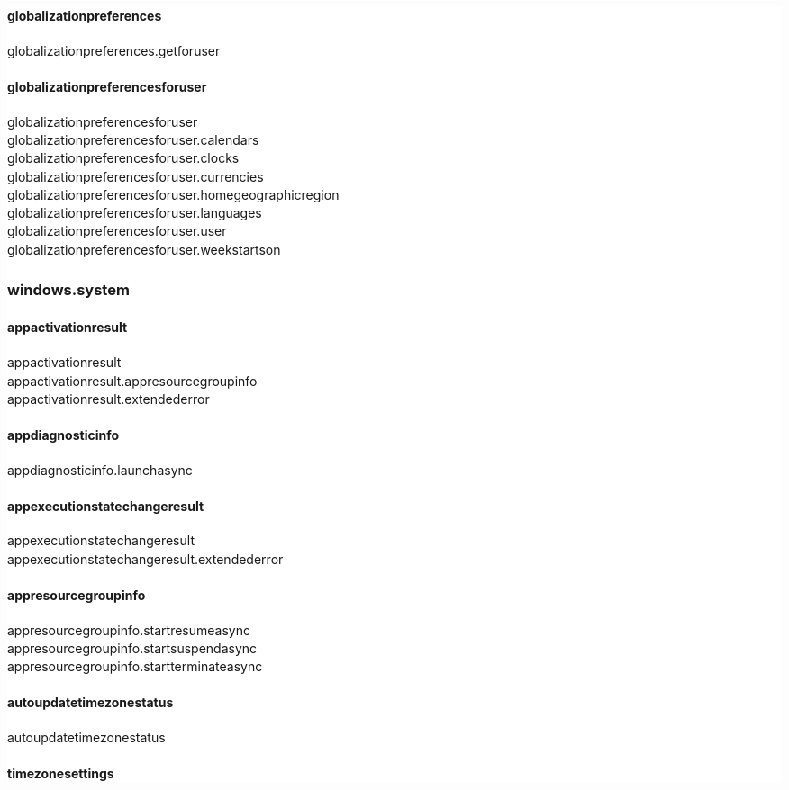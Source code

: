 #### [<a name="globalizationpreferences"></a>globalizationpreferences](https://docs.microsoft.com/uwp/api/windows.system.userprofile.globalizationpreferences)

globalizationpreferences.getforuser

#### [<a name="globalizationpreferencesforuser"></a>globalizationpreferencesforuser](https://docs.microsoft.com/uwp/api/windows.system.userprofile.globalizationpreferencesforuser)

globalizationpreferencesforuser <br> globalizationpreferencesforuser.calendars <br> globalizationpreferencesforuser.clocks <br> globalizationpreferencesforuser.currencies <br> globalizationpreferencesforuser.homegeographicregion <br> globalizationpreferencesforuser.languages <br> globalizationpreferencesforuser.user <br> globalizationpreferencesforuser.weekstartson

### [<a name="windowssystem"></a>windows.system](https://docs.microsoft.com/uwp/api/windows.system)

#### [<a name="appactivationresult"></a>appactivationresult](https://docs.microsoft.com/uwp/api/windows.system.appactivationresult)

appactivationresult <br> appactivationresult.appresourcegroupinfo <br> appactivationresult.extendederror

#### [<a name="appdiagnosticinfo"></a>appdiagnosticinfo](https://docs.microsoft.com/uwp/api/windows.system.appdiagnosticinfo)

appdiagnosticinfo.launchasync

#### [<a name="appexecutionstatechangeresult"></a>appexecutionstatechangeresult](https://docs.microsoft.com/uwp/api/windows.system.appexecutionstatechangeresult)

appexecutionstatechangeresult <br> appexecutionstatechangeresult.extendederror

#### [<a name="appresourcegroupinfo"></a>appresourcegroupinfo](https://docs.microsoft.com/uwp/api/windows.system.appresourcegroupinfo)

appresourcegroupinfo.startresumeasync <br> appresourcegroupinfo.startsuspendasync <br> appresourcegroupinfo.startterminateasync

#### [<a name="autoupdatetimezonestatus"></a>autoupdatetimezonestatus](https://docs.microsoft.com/uwp/api/windows.system.autoupdatetimezonestatus)

autoupdatetimezonestatus

#### [<a name="timezonesettings"></a>timezonesettings](https://docs.microsoft.com/uwp/api/windows.system.timezonesettings)
